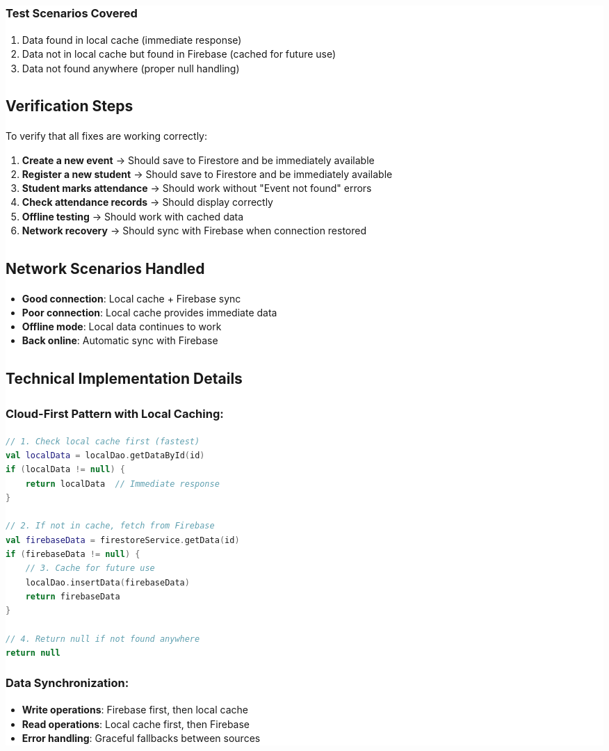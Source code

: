 ### Test Scenarios Covered
1. Data found in local cache (immediate response)
2. Data not in local cache but found in Firebase (cached for future use)
3. Data not found anywhere (proper null handling)

## Verification Steps

To verify that all fixes are working correctly:

1. **Create a new event** → Should save to Firestore and be immediately available
2. **Register a new student** → Should save to Firestore and be immediately available
3. **Student marks attendance** → Should work without "Event not found" errors
4. **Check attendance records** → Should display correctly
5. **Offline testing** → Should work with cached data
6. **Network recovery** → Should sync with Firebase when connection restored

## Network Scenarios Handled

- **Good connection**: Local cache + Firebase sync
- **Poor connection**: Local cache provides immediate data
- **Offline mode**: Local data continues to work
- **Back online**: Automatic sync with Firebase

## Technical Implementation Details

### Cloud-First Pattern with Local Caching:
```kotlin
// 1. Check local cache first (fastest)
val localData = localDao.getDataById(id)
if (localData != null) {
    return localData  // Immediate response
}

// 2. If not in cache, fetch from Firebase
val firebaseData = firestoreService.getData(id)
if (firebaseData != null) {
    // 3. Cache for future use
    localDao.insertData(firebaseData)
    return firebaseData
}

// 4. Return null if not found anywhere
return null
```

### Data Synchronization:
- **Write operations**: Firebase first, then local cache
- **Read operations**: Local cache first, then Firebase
- **Error handling**: Graceful fallbacks between sources
